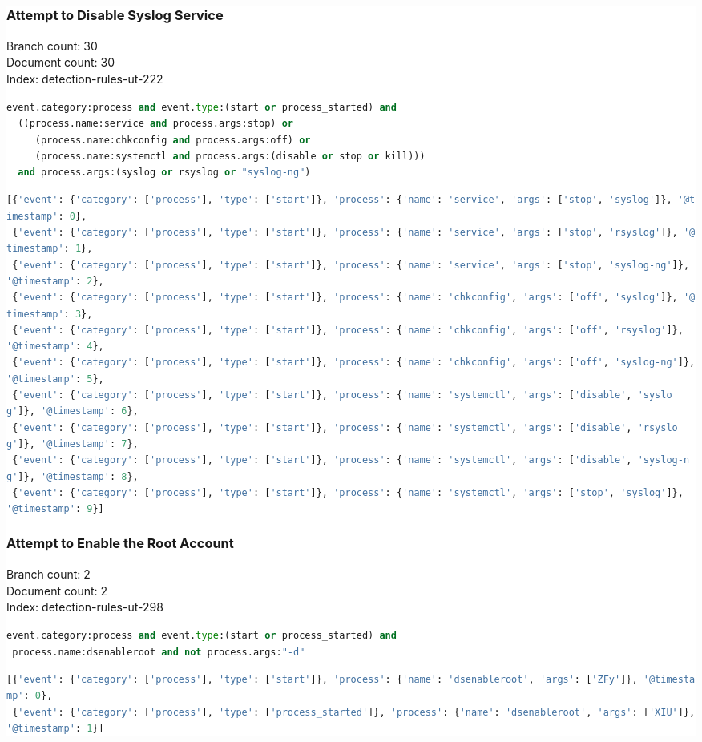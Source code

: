 

### Attempt to Disable Syslog Service

Branch count: 30  
Document count: 30  
Index: detection-rules-ut-222

```python
event.category:process and event.type:(start or process_started) and
  ((process.name:service and process.args:stop) or
     (process.name:chkconfig and process.args:off) or
     (process.name:systemctl and process.args:(disable or stop or kill)))
  and process.args:(syslog or rsyslog or "syslog-ng")
```

```python
[{'event': {'category': ['process'], 'type': ['start']}, 'process': {'name': 'service', 'args': ['stop', 'syslog']}, '@timestamp': 0},
 {'event': {'category': ['process'], 'type': ['start']}, 'process': {'name': 'service', 'args': ['stop', 'rsyslog']}, '@timestamp': 1},
 {'event': {'category': ['process'], 'type': ['start']}, 'process': {'name': 'service', 'args': ['stop', 'syslog-ng']}, '@timestamp': 2},
 {'event': {'category': ['process'], 'type': ['start']}, 'process': {'name': 'chkconfig', 'args': ['off', 'syslog']}, '@timestamp': 3},
 {'event': {'category': ['process'], 'type': ['start']}, 'process': {'name': 'chkconfig', 'args': ['off', 'rsyslog']}, '@timestamp': 4},
 {'event': {'category': ['process'], 'type': ['start']}, 'process': {'name': 'chkconfig', 'args': ['off', 'syslog-ng']}, '@timestamp': 5},
 {'event': {'category': ['process'], 'type': ['start']}, 'process': {'name': 'systemctl', 'args': ['disable', 'syslog']}, '@timestamp': 6},
 {'event': {'category': ['process'], 'type': ['start']}, 'process': {'name': 'systemctl', 'args': ['disable', 'rsyslog']}, '@timestamp': 7},
 {'event': {'category': ['process'], 'type': ['start']}, 'process': {'name': 'systemctl', 'args': ['disable', 'syslog-ng']}, '@timestamp': 8},
 {'event': {'category': ['process'], 'type': ['start']}, 'process': {'name': 'systemctl', 'args': ['stop', 'syslog']}, '@timestamp': 9}]
```



### Attempt to Enable the Root Account

Branch count: 2  
Document count: 2  
Index: detection-rules-ut-298

```python
event.category:process and event.type:(start or process_started) and
 process.name:dsenableroot and not process.args:"-d"
```

```python
[{'event': {'category': ['process'], 'type': ['start']}, 'process': {'name': 'dsenableroot', 'args': ['ZFy']}, '@timestamp': 0},
 {'event': {'category': ['process'], 'type': ['process_started']}, 'process': {'name': 'dsenableroot', 'args': ['XIU']}, '@timestamp': 1}]
```
